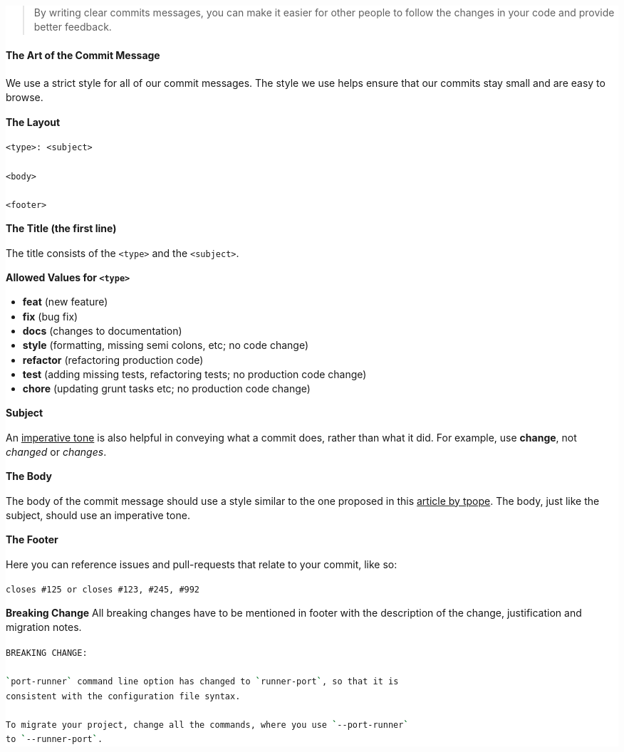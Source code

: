 > By writing clear commits messages, you can make it easier for other people to follow the changes
> in your code and provide better feedback.


#### The Art of the Commit Message

We use a strict style for all of our commit messages. The style we use helps
ensure that our commits stay small and are easy to browse.

**The Layout**

```
<type>: <subject>

<body>

<footer>
```

**The Title (the first line)**

The title consists of the `<type>` and the `<subject>`.

**Allowed Values for `<type>`**

- **feat** (new feature)
- **fix** (bug fix)
- **docs** (changes to documentation)
- **style** (formatting, missing semi colons, etc; no code change)
- **refactor** (refactoring production code)
- **test** (adding missing tests, refactoring tests; no production code change)
- **chore** (updating grunt tasks etc; no production code change)

**Subject**

An [imperative tone][365] is also helpful in conveying what a commit does,
rather than what it did. For example, use **change**, not _changed_ or
_changes_.

**The Body**

The body of the commit message should use a style similar to the one proposed
in this [article by tpope][tpope]. The body, just like the subject, should use
an imperative tone.


**The Footer**

Here you can reference issues and pull-requests that relate to your commit, like so:

```
closes #125 or closes #123, #245, #992
```

**Breaking Change**
All breaking changes have to be mentioned in footer with the description of the change, justification and migration notes.

```bash
BREAKING CHANGE:

`port-runner` command line option has changed to `runner-port`, so that it is
consistent with the configuration file syntax.

To migrate your project, change all the commands, where you use `--port-runner`
to `--runner-port`.
```


[angularc]: https://docs.google.com/document/d/1QrDFcIiPjSLDn3EL15IJygNPiHORgU1_OOAqWjiDU5Y/edit#
[karmac]: http://karma-runner.github.io/0.8/dev/git-commit-msg.html
[sparkbox]: https://github.com/sparkbox/standard/blob/babdc546216e07fef4bad58a91d69a9bc11f48a7/style/git/README.md
[tpope]: http://tbaggery.com/2008/04/19/a-note-about-git-commit-messages.html
[365]: http://365git.tumblr.com/post/3308646748/writing-git-commit-messages